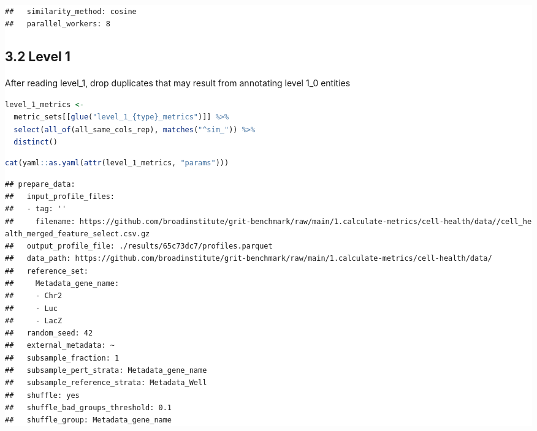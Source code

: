     ##   similarity_method: cosine
    ##   parallel_workers: 8

## 3.2 Level 1

After reading level_1, drop duplicates that may result from annotating
level 1_0 entities

``` r
level_1_metrics <-
  metric_sets[[glue("level_1_{type}_metrics")]] %>%
  select(all_of(all_same_cols_rep), matches("^sim_")) %>%
  distinct()
```

``` r
cat(yaml::as.yaml(attr(level_1_metrics, "params")))
```

    ## prepare_data:
    ##   input_profile_files:
    ##   - tag: ''
    ##     filename: https://github.com/broadinstitute/grit-benchmark/raw/main/1.calculate-metrics/cell-health/data//cell_health_merged_feature_select.csv.gz
    ##   output_profile_file: ./results/65c73dc7/profiles.parquet
    ##   data_path: https://github.com/broadinstitute/grit-benchmark/raw/main/1.calculate-metrics/cell-health/data/
    ##   reference_set:
    ##     Metadata_gene_name:
    ##     - Chr2
    ##     - Luc
    ##     - LacZ
    ##   random_seed: 42
    ##   external_metadata: ~
    ##   subsample_fraction: 1
    ##   subsample_pert_strata: Metadata_gene_name
    ##   subsample_reference_strata: Metadata_Well
    ##   shuffle: yes
    ##   shuffle_bad_groups_threshold: 0.1
    ##   shuffle_group: Metadata_gene_name